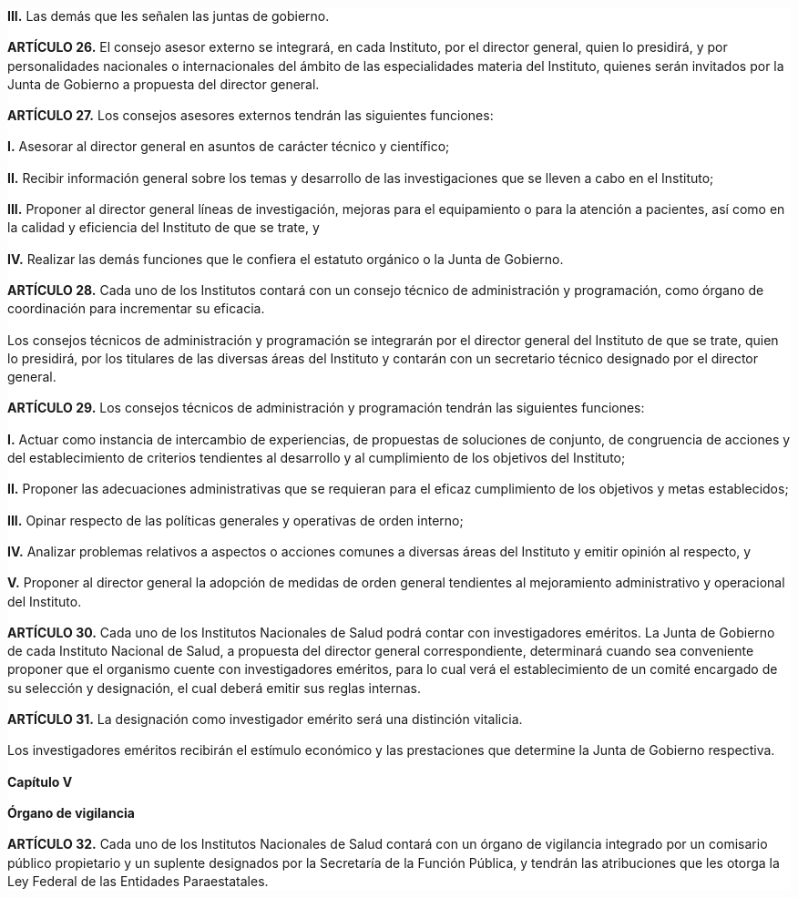 **III.** Las demás que les señalen las juntas de gobierno.

**ARTÍCULO 26.** El consejo asesor externo se integrará, en cada Instituto, por el director general, quien lo presidirá, y por personalidades nacionales o internacionales del ámbito de las especialidades materia del Instituto, quienes serán invitados por la Junta de Gobierno a propuesta del director general.

**ARTÍCULO 27.** Los consejos asesores externos tendrán las siguientes funciones:

**I.** Asesorar al director general en asuntos de carácter técnico y científico;

**II.** Recibir información general sobre los temas y desarrollo de las investigaciones que se lleven a cabo en el Instituto;

**III.** Proponer al director general líneas de investigación, mejoras para el equipamiento o para la atención a pacientes, así como en la calidad y eficiencia del Instituto de que se trate, y

**IV.** Realizar las demás funciones que le confiera el estatuto orgánico o la Junta de Gobierno.

**ARTÍCULO 28.** Cada uno de los Institutos contará con un consejo técnico de administración y programación, como órgano de coordinación para incrementar su eficacia.

Los consejos técnicos de administración y programación se integrarán por el director general del Instituto de que se trate, quien lo presidirá, por los titulares de las diversas áreas del Instituto y contarán con un secretario técnico designado por el director general.

**ARTÍCULO 29.** Los consejos técnicos de administración y programación tendrán las siguientes funciones:

**I.** Actuar como instancia de intercambio de experiencias, de propuestas de soluciones de conjunto, de congruencia de acciones y del establecimiento de criterios tendientes al desarrollo y al cumplimiento de los objetivos del Instituto;

**II.** Proponer las adecuaciones administrativas que se requieran para el eficaz cumplimiento de los objetivos y metas establecidos;

**III.** Opinar respecto de las políticas generales y operativas de orden interno;

**IV.** Analizar problemas relativos a aspectos o acciones comunes a diversas áreas del Instituto y emitir opinión al respecto, y

**V.** Proponer al director general la adopción de medidas de orden general tendientes al mejoramiento administrativo y operacional del Instituto.

**ARTÍCULO 30.** Cada uno de los Institutos Nacionales de Salud podrá contar con investigadores eméritos. La Junta de Gobierno de cada Instituto Nacional de Salud, a propuesta del director general correspondiente, determinará cuando sea conveniente proponer que el organismo cuente con investigadores eméritos, para lo cual verá el establecimiento de un comité encargado de su selección y designación, el cual deberá emitir sus reglas internas.

**ARTÍCULO 31.** La designación como investigador emérito será una distinción vitalicia.

Los investigadores eméritos recibirán el estímulo económico y las prestaciones que determine la Junta de Gobierno respectiva.

**Capítulo V**

**Órgano de vigilancia**

**ARTÍCULO 32.** Cada uno de los Institutos Nacionales de Salud contará con un órgano de vigilancia integrado por un comisario público propietario y un suplente designados por la Secretaría de la Función Pública, y tendrán las atribuciones que les otorga la Ley Federal de las Entidades Paraestatales.
